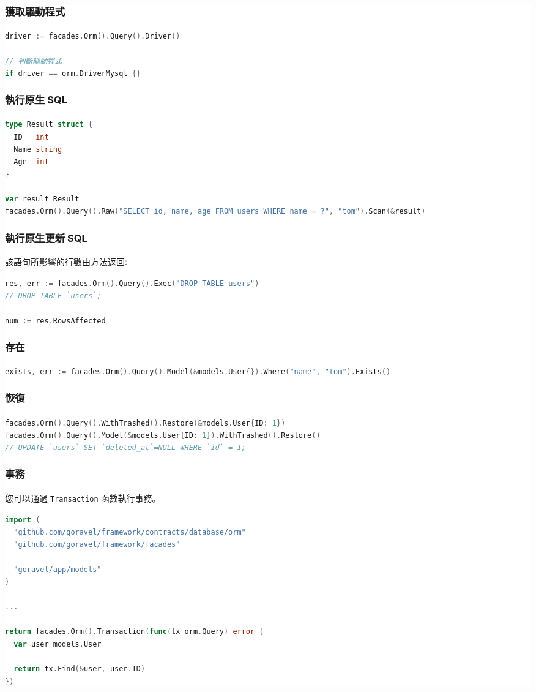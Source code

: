 ### 獲取驅動程式

```go
driver := facades.Orm().Query().Driver()

// 判斷驅動程式
if driver == orm.DriverMysql {}
```

### 執行原生 SQL

```go
type Result struct {
  ID   int
  Name string
  Age  int
}

var result Result
facades.Orm().Query().Raw("SELECT id, name, age FROM users WHERE name = ?", "tom").Scan(&result)
```

### 執行原生更新 SQL

該語句所影響的行數由方法返回:

```go
res, err := facades.Orm().Query().Exec("DROP TABLE users")
// DROP TABLE `users`;

num := res.RowsAffected
```

### 存在

```go
exists, err := facades.Orm().Query().Model(&models.User{}).Where("name", "tom").Exists()
```

### 恢復

```go
facades.Orm().Query().WithTrashed().Restore(&models.User{ID: 1})
facades.Orm().Query().Model(&models.User{ID: 1}).WithTrashed().Restore()
// UPDATE `users` SET `deleted_at`=NULL WHERE `id` = 1;
```

### 事務

您可以通過 `Transaction` 函數執行事務。

```go
import (
  "github.com/goravel/framework/contracts/database/orm"
  "github.com/goravel/framework/facades"

  "goravel/app/models"
)

...

return facades.Orm().Transaction(func(tx orm.Query) error {
  var user models.User

  return tx.Find(&user, user.ID)
})
```

